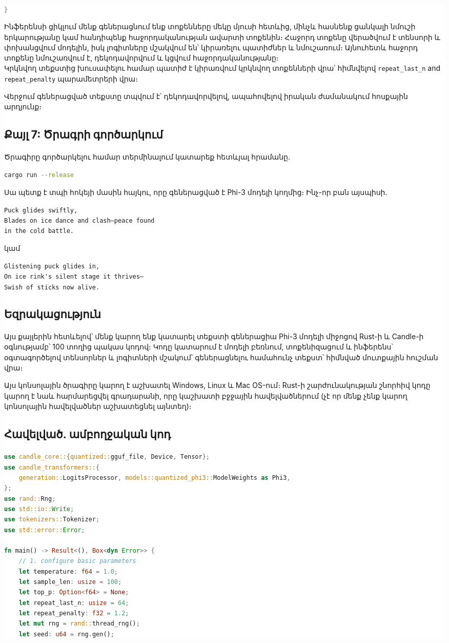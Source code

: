```rust
}
```

Ինֆերենսի ցիկլում մենք գեներացնում ենք տոքենները մեկը մյուսի հետևից, մինչև հասնենք ցանկալի նմուշի երկարությանը կամ հանդիպենք հաջորդականության ավարտի տոքենին։ Հաջորդ տոքենը վերածվում է տենսորի և փոխանցվում մոդելին, իսկ լոգիտները մշակվում են՝ կիրառելու պատիժներ և նմուշառում։ Այնուհետև հաջորդ տոքենը նմուշառվում է, դեկոդավորվում և կցվում հաջորդականությանը։  
Կրկնվող տեքստից խուսափելու համար պատիժ է կիրառվում կրկնվող տոքենների վրա՝ հիմնվելով `repeat_last_n` and `repeat_penalty` պարամետրերի վրա։

Վերջում գեներացված տեքստը տպվում է՝ դեկոդավորվելով, ապահովելով իրական ժամանակում հոսքային արդյունք։

## Քայլ 7: Ծրագրի գործարկում

Ծրագիրը գործարկելու համար տերմինալում կատարեք հետևյալ հրամանը․

```bash
cargo run --release
```

Սա պետք է տպի հոկեյի մասին հայկու, որը գեներացված է Phi-3 մոդելի կողմից։ Ինչ-որ բան այսպիսի․

```
Puck glides swiftly,  
Blades on ice dance and clash—peace found 
in the cold battle.
```

կամ

```
Glistening puck glides in,
On ice rink's silent stage it thrives—
Swish of sticks now alive.
```

## Եզրակացություն

Այս քայլերին հետևելով՝ մենք կարող ենք կատարել տեքստի գեներացիա Phi-3 մոդելի միջոցով Rust-ի և Candle-ի օգնությամբ՝ 100 տողից պակաս կոդով։ Կոդը կատարում է մոդելի բեռնում, տոքենիզացում և ինֆերենս՝ օգտագործելով տենսորներ և լոգիտների մշակում՝ գեներացնելու համահունչ տեքստ՝ հիմնված մուտքային հուշման վրա։

Այս կոնսոլային ծրագիրը կարող է աշխատել Windows, Linux և Mac OS-ում։ Rust-ի շարժունակության շնորհիվ կոդը կարող է նաև հարմարեցվել գրադարանի, որը կաշխատի բջջային հավելվածներում (չէ որ մենք չենք կարող կոնսոլային հավելվածներ աշխատեցնել այնտեղ)։

## Հավելված․ ամբողջական կոդ

```rust
use candle_core::{quantized::gguf_file, Device, Tensor};
use candle_transformers::{
    generation::LogitsProcessor, models::quantized_phi3::ModelWeights as Phi3,
};
use rand::Rng;
use std::io::Write;
use tokenizers::Tokenizer;
use std::error::Error;

fn main() -> Result<(), Box<dyn Error>> {
    // 1. configure basic parameters
    let temperature: f64 = 1.0;
    let sample_len: usize = 100;
    let top_p: Option<f64> = None;
    let repeat_last_n: usize = 64;
    let repeat_penalty: f32 = 1.2;
    let mut rng = rand::thread_rng();
    let seed: u64 = rng.gen();
```